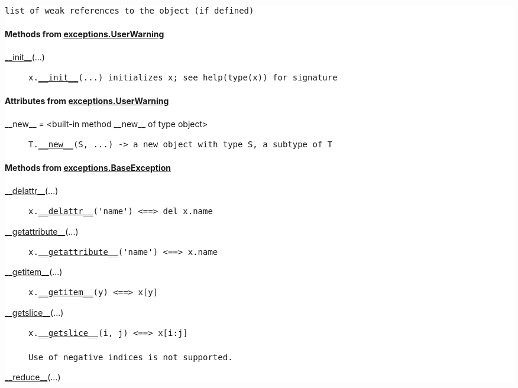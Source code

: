 <pre class="doc" markdown="0">list of weak references to the object (if defined)</pre>

</dd>
</dl>

  <h4 class="head-methods">Methods from <a href="./exceptions.html#UserWarning">exceptions.UserWarning</a></h4><dl class="function"><dt><a name="TXTimportWarning-__init__" href="#TXTimportWarning-__init__"><span class="function-name">__init__</span></a><span class="argspec">(...)</span></dt><dd>

<pre class="doc" markdown="0">x.<a href="#TXTimportWarning-__init__">__init__</a>(...) initializes x; see help(type(x)) for signature</pre>

</dd></dl>

  <h4 class="head-attrs">Attributes from <a href="./exceptions.html#UserWarning">exceptions.UserWarning</a></h4><dl><dt><span class="other-name">__new__</span> = &lt;built-in method __new__ of type object&gt;<dd>

<pre class="doc" markdown="0">T.<a href="#TXTimportWarning-__new__">__new__</a>(S, ...) -> a new object with type S, a subtype of T</pre>

</dd></dl>

  <h4 class="head-methods">Methods from <a href="./exceptions.html#BaseException">exceptions.BaseException</a></h4><dl class="function"><dt><a name="TXTimportWarning-__delattr__" href="#TXTimportWarning-__delattr__"><span class="function-name">__delattr__</span></a><span class="argspec">(...)</span></dt><dd>

<pre class="doc" markdown="0">x.<a href="#TXTimportWarning-__delattr__">__delattr__</a>('name') <==> del x.name</pre>

</dd></dl>
<dl class="function"><dt><a name="TXTimportWarning-__getattribute__" href="#TXTimportWarning-__getattribute__"><span class="function-name">__getattribute__</span></a><span class="argspec">(...)</span></dt><dd>

<pre class="doc" markdown="0">x.<a href="#TXTimportWarning-__getattribute__">__getattribute__</a>('name') <==> x.name</pre>

</dd></dl>
<dl class="function"><dt><a name="TXTimportWarning-__getitem__" href="#TXTimportWarning-__getitem__"><span class="function-name">__getitem__</span></a><span class="argspec">(...)</span></dt><dd>

<pre class="doc" markdown="0">x.<a href="#TXTimportWarning-__getitem__">__getitem__</a>(y) <==> x[y]</pre>

</dd></dl>
<dl class="function"><dt><a name="TXTimportWarning-__getslice__" href="#TXTimportWarning-__getslice__"><span class="function-name">__getslice__</span></a><span class="argspec">(...)</span></dt><dd>

<pre class="doc" markdown="0">x.<a href="#TXTimportWarning-__getslice__">__getslice__</a>(i, j) <==> x[i:j]

Use of negative indices is not supported.</pre>

</dd></dl>
<dl class="function"><dt><a name="TXTimportWarning-__reduce__" href="#TXTimportWarning-__reduce__"><span class="function-name">__reduce__</span></a><span class="argspec">(...)</span></dt><dd>
